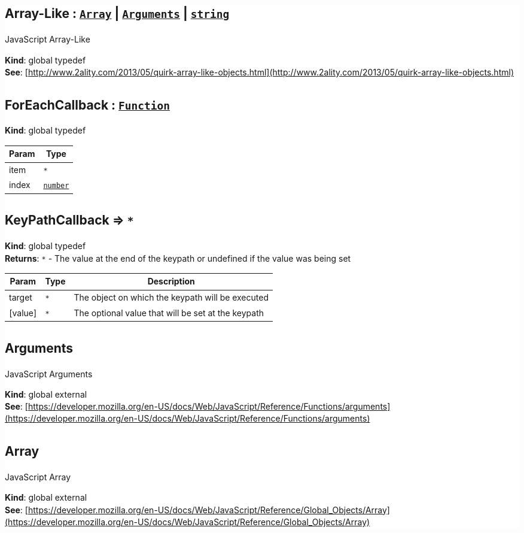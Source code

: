## Array-Like : <code>[Array](#external_Array)</code> &#124; <code>[Arguments](#external_Arguments)</code> &#124; <code>[string](#external_string)</code>
JavaScript Array-Like

**Kind**: global typedef  
**See**: [http://www.2ality.com/2013/05/quirk-array-like-objects.html](http://www.2ality.com/2013/05/quirk-array-like-objects.html)  
<a name="ForEachCallback"></a>

## ForEachCallback : <code>[Function](#external_Function)</code>
**Kind**: global typedef  

| Param | Type |
| --- | --- |
| item | <code>\*</code> | 
| index | <code>[number](#external_number)</code> | 

<a name="KeyPathCallback"></a>

## KeyPathCallback ⇒ <code>\*</code>
**Kind**: global typedef  
**Returns**: <code>\*</code> - The value at the end of the keypath or undefined if the value was being set  

| Param | Type | Description |
| --- | --- | --- |
| target | <code>\*</code> | The object on which the keypath will be executed |
| [value] | <code>\*</code> | The optional value that will be set at the keypath |

<a name="external_Arguments"></a>

## Arguments
JavaScript Arguments

**Kind**: global external  
**See**: [https://developer.mozilla.org/en-US/docs/Web/JavaScript/Reference/Functions/arguments](https://developer.mozilla.org/en-US/docs/Web/JavaScript/Reference/Functions/arguments)  
<a name="external_Array"></a>

## Array
JavaScript Array

**Kind**: global external  
**See**: [https://developer.mozilla.org/en-US/docs/Web/JavaScript/Reference/Global_Objects/Array](https://developer.mozilla.org/en-US/docs/Web/JavaScript/Reference/Global_Objects/Array)  
<a name="external_boolean"></a>
